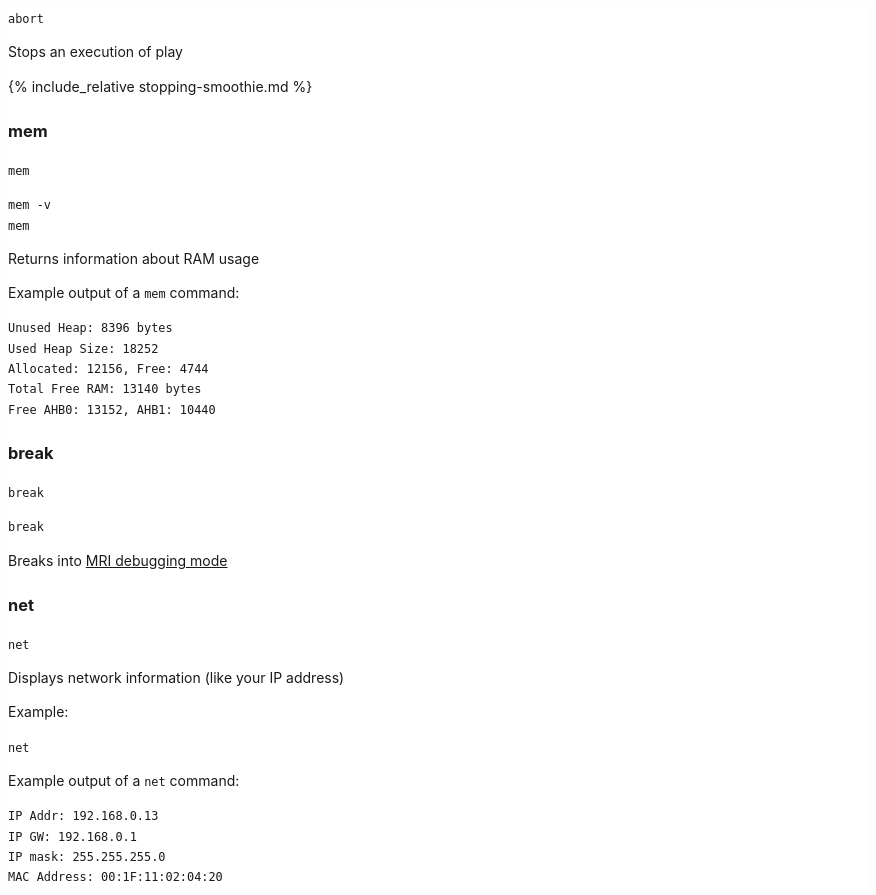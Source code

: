 ```plaintext
abort
```

Stops an execution of play

{% include_relative stopping-smoothie.md %}

### mem

`mem`

```plaintext
mem -v
mem
```

Returns information about RAM usage

Example output of a `mem` command:

```plaintext
Unused Heap: 8396 bytes
Used Heap Size: 18252
Allocated: 12156, Free: 4744
Total Free RAM: 13140 bytes
Free AHB0: 13152, AHB1: 10440
```

### break

`break`

```plaintext
break
```

Breaks into [MRI debugging mode](http://smoothieware.org/mri-debugging)

### net

`net`

Displays network information (like your IP address)

Example:

```plaintext
net
```

Example output of a `net` command:

```plaintext
IP Addr: 192.168.0.13
IP GW: 192.168.0.1
IP mask: 255.255.255.0
MAC Address: 00:1F:11:02:04:20
```
